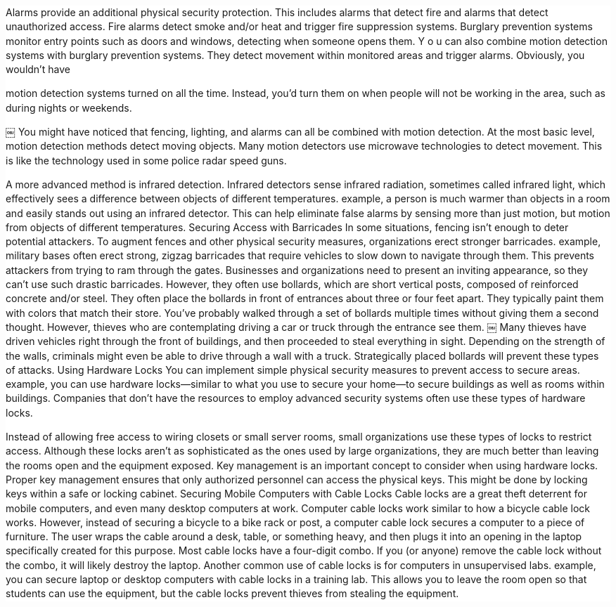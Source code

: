 Alarms provide an additional physical security protection. This includes alarms that detect fire and alarms that detect unauthorized access. Fire alarms detect smoke and/or heat and trigger fire suppression systems. Burglary prevention systems monitor entry points such as doors and windows, detecting when someone opens them.
Y o u can also combine motion detection systems with burglary prevention systems. They detect movement within monitored areas and trigger alarms. Obviously, you wouldn’t have



motion detection systems turned on all the time. Instead, you’d turn them on when people will not be working in the area, such as during nights or weekends.

￼
You might have noticed that fencing, lighting, and alarms can all be combined with motion detection. At the most basic level, motion detection methods detect moving objects. Many motion detectors use microwave technologies to detect movement. This is like the technology used in some police radar speed guns.




A
more advanced method is infrared detection. Infrared detectors sense infrared radiation, sometimes called infrared light, which effectively sees a difference between objects of different temperatures. example, a person is much warmer than objects in a room and easily stands out using an infrared detector. This can help eliminate false alarms by sensing more than just motion, but motion from objects of different temperatures.
Securing Access with Barricades
In some situations, fencing isn’t enough to deter potential attackers. To augment fences and other physical security measures, organizations erect stronger barricades. example, military bases often erect strong, zigzag barricades that require vehicles to slow down to navigate through them. This prevents attackers from trying to ram through the gates.
Businesses and organizations need to present an inviting appearance, so they can’t use such drastic barricades. However, they often use bollards, which are short vertical posts, composed of reinforced concrete and/or steel. They often place the bollards in front of entrances about three or four feet apart. They typically paint them with colors that match their store. You’ve probably walked through a set of bollards multiple times without giving them a second thought. However, thieves who are contemplating driving a car or truck through the entrance see them.
￼
Many thieves have driven vehicles right through the front of buildings, and then proceeded to steal everything in sight. Depending on the strength of the walls, criminals might even be able to drive through a wall with a truck. Strategically placed bollards will prevent these types of attacks.
Using Hardware Locks
You can implement simple physical security measures to prevent access to secure areas. example, you can use hardware locks—similar to what you use to secure your home—to secure buildings as well as rooms within buildings. Companies that don’t have the resources to employ advanced security systems often use these types of hardware locks.



Instead of allowing free access to wiring closets or small server rooms, small organizations use these types of locks to restrict access. Although these locks aren’t as sophisticated as the ones used by large organizations, they are much better than leaving the rooms open and the equipment exposed.
Key management is an important concept to consider when using hardware locks. Proper key management ensures that only authorized personnel can access the physical keys. This might be done by locking keys within a safe or locking cabinet.
Securing Mobile Computers with Cable Locks
Cable locks are a great theft deterrent for mobile computers, and even many desktop computers at work. Computer cable locks work similar to how a bicycle cable lock works. However, instead of securing a bicycle to a bike rack or post, a computer cable lock secures a computer to a piece of furniture.
The user wraps the cable around a desk, table, or something heavy, and then plugs it into an opening in the laptop specifically created for this purpose. Most cable locks have a four-digit combo. If you (or anyone) remove the cable lock without the combo, it will likely destroy the laptop.
Another common use of cable locks is for computers in unsupervised labs. example, you can secure laptop or desktop computers with cable locks in a training lab. This allows you to leave the room open so that students can use the equipment, but the cable locks prevent thieves from stealing the equipment.